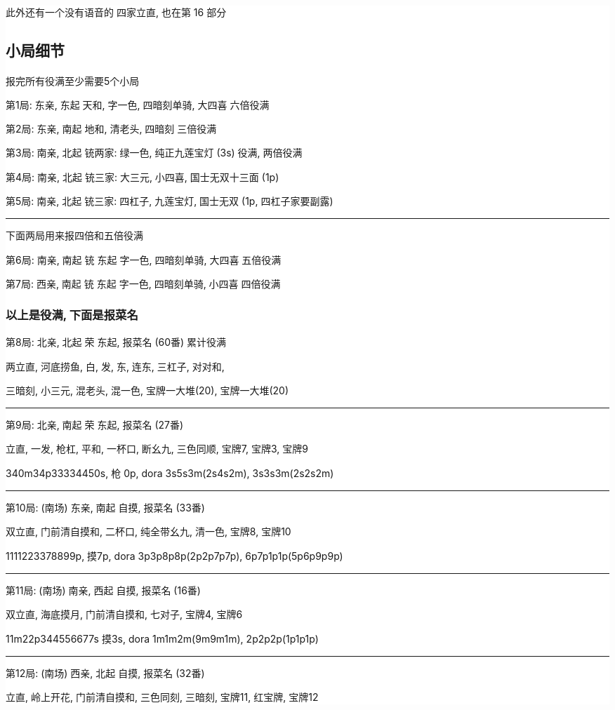 此外还有一个没有语音的 四家立直, 也在第 16 部分

## 小局细节

报完所有役满至少需要5个小局

第1局: 东亲, 东起 天和, 字一色, 四暗刻单骑, 大四喜      六倍役满

第2局: 东亲, 南起 地和, 清老头, 四暗刻                 三倍役满

第3局: 南亲, 北起 铳两家: 绿一色, 纯正九莲宝灯 (3s)    役满, 两倍役满

第4局: 南亲, 北起 铳三家: 大三元, 小四喜, 国士无双十三面 (1p)

第5局: 南亲, 北起 铳三家: 四杠子, 九莲宝灯, 国士无双 (1p, 四杠子家要副露)

---

下面两局用来报四倍和五倍役满

第6局: 南亲, 南起 铳 东起 字一色, 四暗刻单骑, 大四喜        五倍役满

第7局: 西亲, 南起 铳 东起 字一色, 四暗刻单骑, 小四喜        四倍役满

### 以上是役满, 下面是报菜名

第8局: 北亲, 北起 荣 东起, 报菜名 (60番)        累计役满

两立直, 河底捞鱼, 白, 发, 东, 连东, 三杠子, 对对和,

三暗刻, 小三元, 混老头, 混一色, 宝牌一大堆(20), 宝牌一大堆(20)

---

第9局: 北亲, 南起 荣 东起, 报菜名 (27番)

立直, 一发, 枪杠, 平和, 一杯口, 断幺九, 三色同顺, 宝牌7, 宝牌3, 宝牌9

340m34p33334450s, 枪 0p, dora 3s5s3m(2s4s2m), 3s3s3m(2s2s2m)

---

第10局: (南场) 东亲, 南起 自摸, 报菜名 (33番)

双立直, 门前清自摸和, 二杯口, 纯全带幺九, 清一色, 宝牌8, 宝牌10

1111223378899p, 摸7p, dora 3p3p8p8p(2p2p7p7p), 6p7p1p1p(5p6p9p9p)

---

第11局: (南场) 南亲, 西起 自摸, 报菜名 (16番)

双立直, 海底摸月, 门前清自摸和, 七对子, 宝牌4, 宝牌6

11m22p344556677s 摸3s,  dora 1m1m2m(9m9m1m), 2p2p2p(1p1p1p)

---

第12局: (南场) 西亲, 北起 自摸, 报菜名 (32番)

立直, 岭上开花, 门前清自摸和, 三色同刻, 三暗刻, 宝牌11, 红宝牌, 宝牌12
